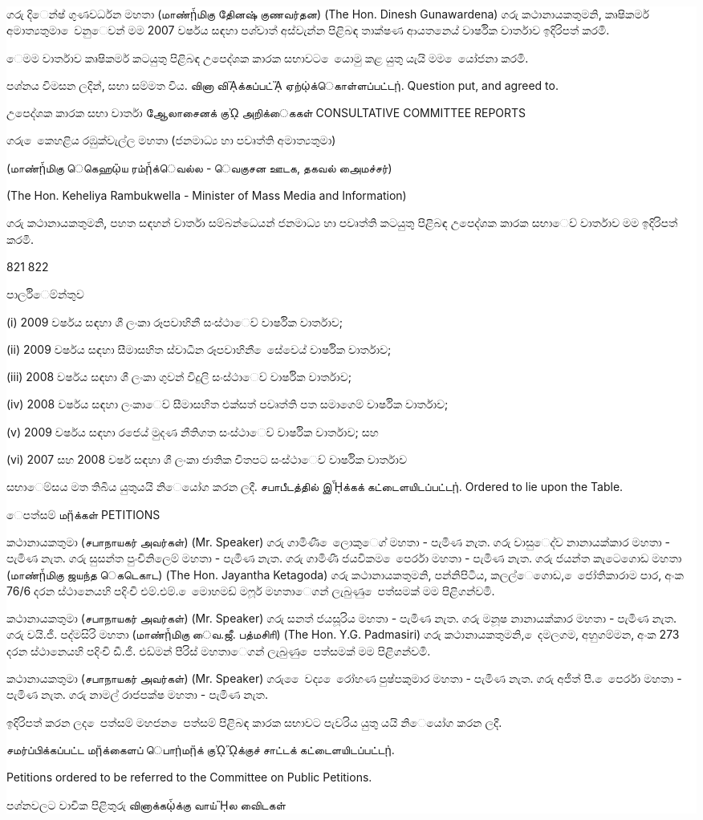 ගරු දිෙන්ෂ් ගුණවර්ධන මහතා (மாண்ᾗமிகு திேனஷ் குணவர்தன) (The Hon. Dinesh Gunawardena) ගරු කථානායකතුමනි, කෘෂිකර්ම අමාත්‍යතුමා ෙවනුෙවන් මම 2007 වර්ෂය සඳහා පශ්චාත් අස්වැන්න පිළිබඳ තාක්ෂණ ආයතනෙය් වාර්ෂික වාර්තාව ඉදිරිපත් කරමි.

ෙමම වාර්තාව කෘෂිකර්ම කටයුතු පිළිබඳ උපෙද්ශක කාරක සභාවට ෙයොමු කළ යුතු යැයි මම ෙයෝජනා කරමි.

පශ්නය විමසන ලදින්, සභා සම්මත විය. வினா விᾌக்கப்பட்ᾌ ஏற்ᾠக்ெகாள்ளப்பட்டᾐ. Question put, and agreed to.

උපෙද්ශක කාරක සභා වාර්තා ஆேலாசைனக் குᾨ அறிக்ைககள் CONSULTATIVE COMMITTEE REPORTS

ගරු ෙකෙහළිය රඹුක්වැල්ල මහතා (ජනමාධ්‍ය හා පවෘත්ති අමාත්‍යතුමා)

(மாண்ᾗமிகு ெகெஹᾢய ரம்ᾗக்ெவல்ல - ெவகுசன ஊடக, தகவல் அைமச்சர்)

(The Hon. Keheliya Rambukwella - Minister of Mass Media and Information)

ගරු කථානායකතුමනි, පහත සඳහන් වාර්තා සම්බන්ධෙයන් ජනමාධ්‍ය හා පවෘත්ති කටයුතු පිළිබඳ උපෙද්ශක කාරක සභාෙව් වාර්තාව මම ඉදිරිපත් කරමි.

821 822

පාර්ලිෙම්න්තුව

(i) 2009 වර්ෂය සඳහා ශී ලංකා රූපවාහිනී සංස්ථාෙව් වාර්ෂික වාර්තාව;

(ii) 2009 වර්ෂය සඳහා සීමාසහිත ස්වාධීන රූපවාහිනී ෙසේවෙය් වාර්ෂික වාර්තාව;

(iii) 2008 වර්ෂය සඳහා ශී ලංකා ගුවන් විදුලි සංස්ථාෙව් වාර්ෂික වාර්තාව;

(iv) 2008 වර්ෂය සඳහා ලංකාෙව් සීමාසහිත එක්සත් පවෘත්ති පත සමාගෙම් වාර්ෂික වාර්තාව;

(v) 2009 වර්ෂය සඳහා රජෙය් මුදණ නීතිගත සංස්ථාෙව් වාර්ෂික වාර්තාව; සහ

(vi) 2007 සහ 2008 වර්ෂ සඳහා ශී ලංකා ජාතික චිතපට සංස්ථාෙව් වාර්ෂික වාර්තාව

සභාෙම්සය මත තිබිය යුතුයයි නිෙයෝග කරන ලදී. சபாபீடத்தில் இᾞக்கக் கட்டைளயிடப்பட்டᾐ. Ordered to lie upon the Table.

ෙපත්සම් மᾔக்கள் PETITIONS

කථානායකතුමා (சபாநாயகர் அவர்கள்) (Mr. Speaker) ගරු ගාමිණී ෙලොකුෙග් මහතා - පැමිණ නැත. ගරු වාසුෙද්ව නානායක්කාර මහතා - පැමිණ නැත. ගරු සුසන්ත පුංචිනිලෙම් මහතා - පැමිණ නැත. ගරු ගාමිණී ජයවිකම ෙපෙර්රා මහතා - පැමිණ නැත. ගරු ජයන්ත කැටෙගොඩ මහතා (மாண்ᾗமிகு ஜயந்த ெகடெகாட) (The Hon. Jayantha Ketagoda) ගරු කථානායකතුමනි, පන්නිපිටිය, කලල්ෙගොඩ, ෙජෝතිකාරාම පාර, අංක 76/6 දරන ස්ථානෙයහි පදිංචි එම්.එම්. ෙමොහමඩ් මෆූර් මහතාෙගන් ලැබුණු ෙපත්සමක් මම පිළිගන්වමි.

කථානායකතුමා (சபாநாயகர் அவர்கள்) (Mr. Speaker) ගරු සනත් ජයසූරිය මහතා - පැමිණ නැත. ගරු මනූෂ නානායක්කාර මහතා - පැමිණ නැත. ගරු වයි.ජී. පද්මසිරි මහතා (மாண்ᾗமிகு ைவ.ஜீ. பத்மசிாி) (The Hon. Y.G. Padmasiri) ගරු කථානායකතුමනි, ෙදමලගම, අහුගම්මන, අංක 273 දරන ස්ථානෙයහි පදිංචි ඩී.ජී. එඩ්මන් පීරිස් මහතාෙගන් ලැබුණු ෙපත්සමක් මම පිළිගන්වමි.

කථානායකතුමා (சபாநாயகர் அவர்கள்) (Mr. Speaker) ගරු ෛවද්‍ය ෙරෝහණ පුෂ්පකුමාර මහතා - පැමිණ නැත. ගරු අජිත් පී. ෙපෙර්රා මහතා - පැමිණ නැත. ගරු නාමල් රාජපක්ෂ මහතා - පැමිණ නැත.

ඉදිරිපත් කරන ලද ෙපත්සම් මහජන ෙපත්සම් පිළිබඳ කාරක සභාවට පැවරිය යුතු යයි නිෙයෝග කරන ලදී.

சமர்ப்பிக்கப்பட்ட மᾔக்கைளப் ெபாᾐமᾔக் குᾨᾫக்குச் சாட்டக் கட்டைளயிடப்பட்டᾐ.

Petitions ordered to be referred to the Committee on Public Petitions.

පශ්නවලට වාචික පිළිතුරු வினாக்கᾦக்கு வாய்ᾚல விைடகள்
